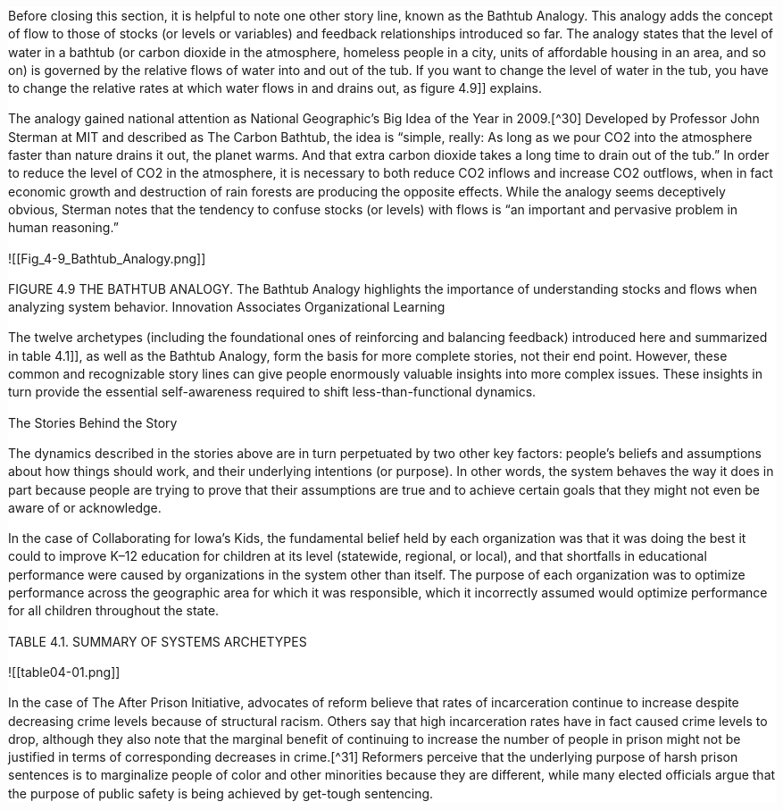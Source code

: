 Before closing this section, it is helpful to note one other story line, known as the Bathtub Analogy. This analogy adds the concept of flow to those of stocks (or levels or variables) and feedback relationships introduced so far. The analogy states that the level of water in a bathtub (or carbon dioxide in the atmosphere, homeless people in a city, units of affordable housing in an area, and so on) is governed by the relative flows of water into and out of the tub. If you want to change the level of water in the tub, you have to change the relative rates at which water flows in and drains out, as figure 4.9]] explains.

The analogy gained national attention as National Geographic’s Big Idea of the Year in 2009.[^30] Developed by Professor John Sterman at MIT and described as The Carbon Bathtub, the idea is “simple, really: As long as we pour CO2 into the atmosphere faster than nature drains it out, the planet warms. And that extra carbon dioxide takes a long time to drain out of the tub.” In order to reduce the level of CO2 in the atmosphere, it is necessary to both reduce CO2 inflows and increase CO2 outflows, when in fact economic growth and destruction of rain forests are producing the opposite effects. While the analogy seems deceptively obvious, Sterman notes that the tendency to confuse stocks (or levels) with flows is “an important and pervasive problem in human reasoning.”

![[Fig_4-9_Bathtub_Analogy.png]]

FIGURE 4.9 THE BATHTUB ANALOGY. The Bathtub Analogy highlights the importance of understanding stocks and flows when analyzing system behavior. Innovation Associates Organizational Learning

The twelve archetypes (including the foundational ones of reinforcing and balancing feedback) introduced here and summarized in table 4.1]], as well as the Bathtub Analogy, form the basis for more complete stories, not their end point. However, these common and recognizable story lines can give people enormously valuable insights into more complex issues. These insights in turn provide the essential self-awareness required to shift less-than-functional dynamics.

The Stories Behind the Story

The dynamics described in the stories above are in turn perpetuated by two other key factors: people’s beliefs and assumptions about how things should work, and their underlying intentions (or purpose). In other words, the system behaves the way it does in part because people are trying to prove that their assumptions are true and to achieve certain goals that they might not even be aware of or acknowledge.

In the case of Collaborating for Iowa’s Kids, the fundamental belief held by each organization was that it was doing the best it could to improve K–12 education for children at its level (statewide, regional, or local), and that shortfalls in educational performance were caused by organizations in the system other than itself. The purpose of each organization was to optimize performance across the geographic area for which it was responsible, which it incorrectly assumed would optimize performance for all children throughout the state.

TABLE 4.1. SUMMARY OF SYSTEMS ARCHETYPES

![[table04-01.png]]

In the case of The After Prison Initiative, advocates of reform believe that rates of incarceration continue to increase despite decreasing crime levels because of structural racism. Others say that high incarceration rates have in fact caused crime levels to drop, although they also note that the marginal benefit of continuing to increase the number of people in prison might not be justified in terms of corresponding decreases in crime.[^31] Reformers perceive that the underlying purpose of harsh prison sentences is to marginalize people of color and other minorities because they are different, while many elected officials argue that the purpose of public safety is being achieved by get-tough sentencing.
